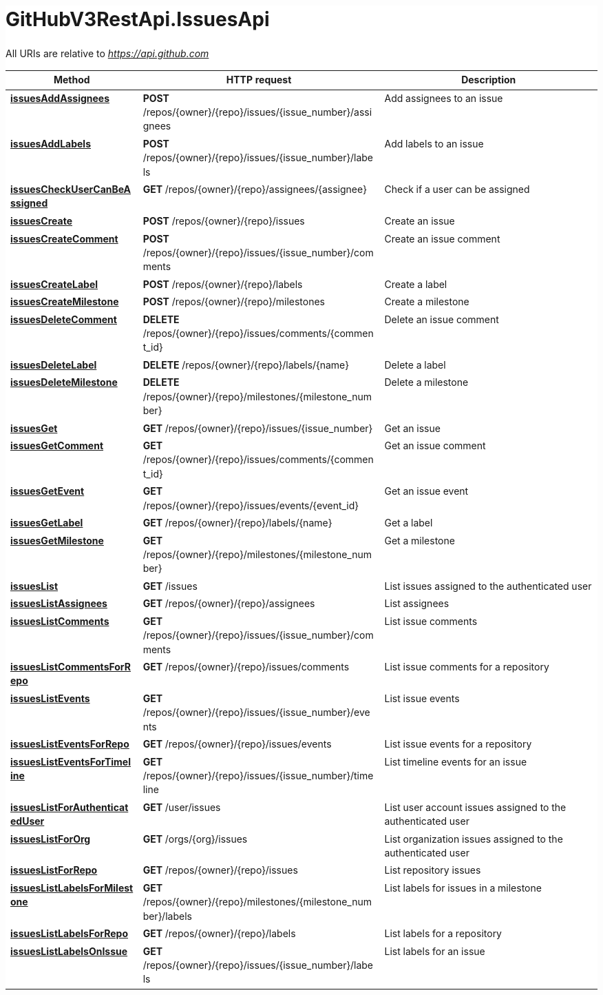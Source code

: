 # GitHubV3RestApi.IssuesApi

All URIs are relative to *https://api.github.com*

Method | HTTP request | Description
------------- | ------------- | -------------
[**issuesAddAssignees**](IssuesApi.md#issuesAddAssignees) | **POST** /repos/{owner}/{repo}/issues/{issue_number}/assignees | Add assignees to an issue
[**issuesAddLabels**](IssuesApi.md#issuesAddLabels) | **POST** /repos/{owner}/{repo}/issues/{issue_number}/labels | Add labels to an issue
[**issuesCheckUserCanBeAssigned**](IssuesApi.md#issuesCheckUserCanBeAssigned) | **GET** /repos/{owner}/{repo}/assignees/{assignee} | Check if a user can be assigned
[**issuesCreate**](IssuesApi.md#issuesCreate) | **POST** /repos/{owner}/{repo}/issues | Create an issue
[**issuesCreateComment**](IssuesApi.md#issuesCreateComment) | **POST** /repos/{owner}/{repo}/issues/{issue_number}/comments | Create an issue comment
[**issuesCreateLabel**](IssuesApi.md#issuesCreateLabel) | **POST** /repos/{owner}/{repo}/labels | Create a label
[**issuesCreateMilestone**](IssuesApi.md#issuesCreateMilestone) | **POST** /repos/{owner}/{repo}/milestones | Create a milestone
[**issuesDeleteComment**](IssuesApi.md#issuesDeleteComment) | **DELETE** /repos/{owner}/{repo}/issues/comments/{comment_id} | Delete an issue comment
[**issuesDeleteLabel**](IssuesApi.md#issuesDeleteLabel) | **DELETE** /repos/{owner}/{repo}/labels/{name} | Delete a label
[**issuesDeleteMilestone**](IssuesApi.md#issuesDeleteMilestone) | **DELETE** /repos/{owner}/{repo}/milestones/{milestone_number} | Delete a milestone
[**issuesGet**](IssuesApi.md#issuesGet) | **GET** /repos/{owner}/{repo}/issues/{issue_number} | Get an issue
[**issuesGetComment**](IssuesApi.md#issuesGetComment) | **GET** /repos/{owner}/{repo}/issues/comments/{comment_id} | Get an issue comment
[**issuesGetEvent**](IssuesApi.md#issuesGetEvent) | **GET** /repos/{owner}/{repo}/issues/events/{event_id} | Get an issue event
[**issuesGetLabel**](IssuesApi.md#issuesGetLabel) | **GET** /repos/{owner}/{repo}/labels/{name} | Get a label
[**issuesGetMilestone**](IssuesApi.md#issuesGetMilestone) | **GET** /repos/{owner}/{repo}/milestones/{milestone_number} | Get a milestone
[**issuesList**](IssuesApi.md#issuesList) | **GET** /issues | List issues assigned to the authenticated user
[**issuesListAssignees**](IssuesApi.md#issuesListAssignees) | **GET** /repos/{owner}/{repo}/assignees | List assignees
[**issuesListComments**](IssuesApi.md#issuesListComments) | **GET** /repos/{owner}/{repo}/issues/{issue_number}/comments | List issue comments
[**issuesListCommentsForRepo**](IssuesApi.md#issuesListCommentsForRepo) | **GET** /repos/{owner}/{repo}/issues/comments | List issue comments for a repository
[**issuesListEvents**](IssuesApi.md#issuesListEvents) | **GET** /repos/{owner}/{repo}/issues/{issue_number}/events | List issue events
[**issuesListEventsForRepo**](IssuesApi.md#issuesListEventsForRepo) | **GET** /repos/{owner}/{repo}/issues/events | List issue events for a repository
[**issuesListEventsForTimeline**](IssuesApi.md#issuesListEventsForTimeline) | **GET** /repos/{owner}/{repo}/issues/{issue_number}/timeline | List timeline events for an issue
[**issuesListForAuthenticatedUser**](IssuesApi.md#issuesListForAuthenticatedUser) | **GET** /user/issues | List user account issues assigned to the authenticated user
[**issuesListForOrg**](IssuesApi.md#issuesListForOrg) | **GET** /orgs/{org}/issues | List organization issues assigned to the authenticated user
[**issuesListForRepo**](IssuesApi.md#issuesListForRepo) | **GET** /repos/{owner}/{repo}/issues | List repository issues
[**issuesListLabelsForMilestone**](IssuesApi.md#issuesListLabelsForMilestone) | **GET** /repos/{owner}/{repo}/milestones/{milestone_number}/labels | List labels for issues in a milestone
[**issuesListLabelsForRepo**](IssuesApi.md#issuesListLabelsForRepo) | **GET** /repos/{owner}/{repo}/labels | List labels for a repository
[**issuesListLabelsOnIssue**](IssuesApi.md#issuesListLabelsOnIssue) | **GET** /repos/{owner}/{repo}/issues/{issue_number}/labels | List labels for an issue